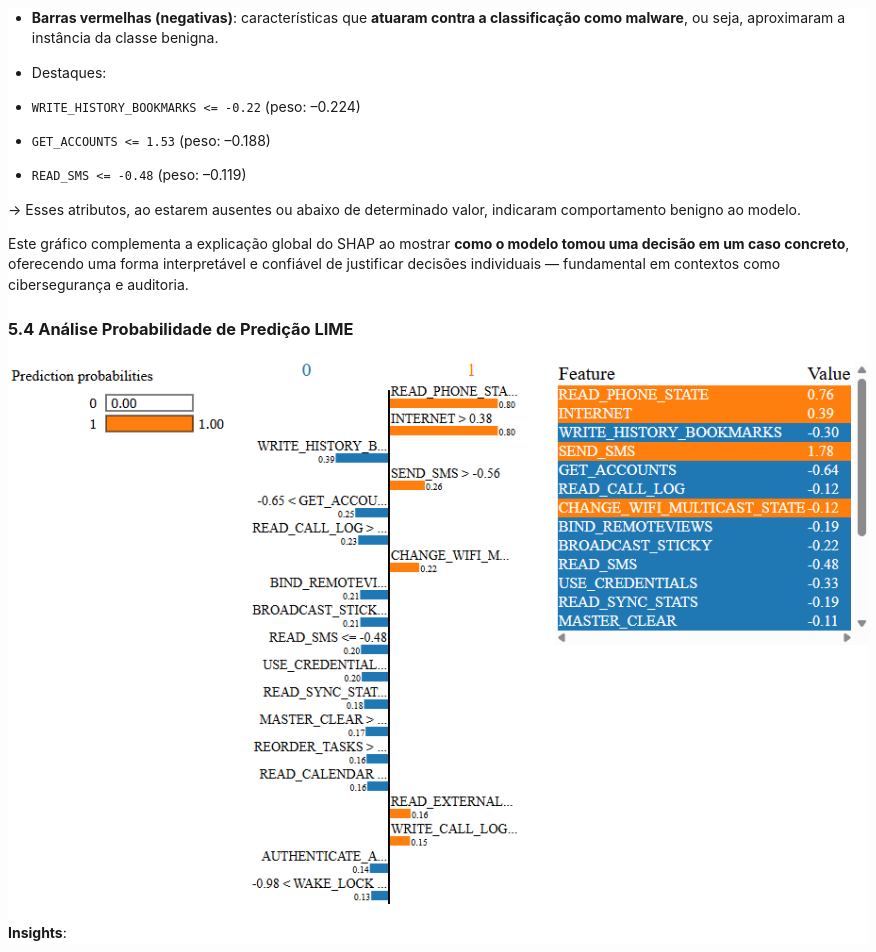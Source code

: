 -  **Barras vermelhas (negativas)**: características que **atuaram contra a classificação como malware**, ou seja, aproximaram a instância da classe benigna.

- Destaques:

-  `WRITE_HISTORY_BOOKMARKS <= -0.22` (peso: –0.224)

-  `GET_ACCOUNTS <= 1.53` (peso: –0.188)

-  `READ_SMS <= -0.48` (peso: –0.119)

→ Esses atributos, ao estarem ausentes ou abaixo de determinado valor, indicaram comportamento benigno ao modelo.

  

Este gráfico complementa a explicação global do SHAP ao mostrar **como o modelo tomou uma decisão em um caso concreto**, oferecendo uma forma interpretável e confiável de justificar decisões individuais — fundamental em contextos como cibersegurança e auditoria.

  

### 5.4 Análise Probabilidade de Predição LIME

![SHAP](https://raw.githubusercontent.com/JonerMello/MH-AutoML/main/doc/artifacts/lime_interpretability.png)

  

**Insights**:
